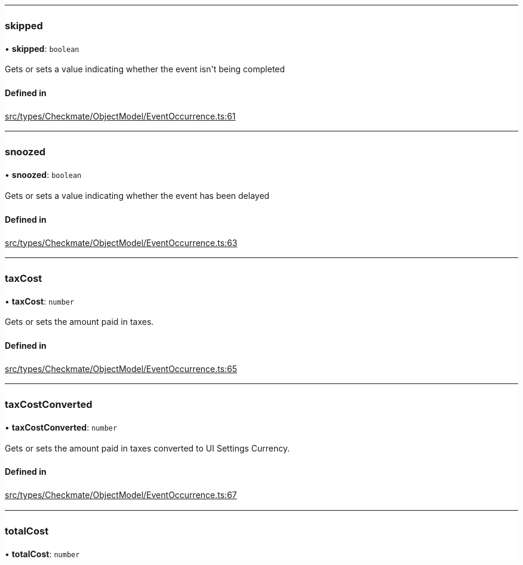 ___

### skipped

• **skipped**: `boolean`

Gets or sets a value indicating whether the event isn't being completed

#### Defined in

[src/types/Checkmate/ObjectModel/EventOccurrence.ts:61](https://github.com/fairfleet/geotab/blob/ff38bfc/src/types/Checkmate/ObjectModel/EventOccurrence.ts#L61)

___

### snoozed

• **snoozed**: `boolean`

Gets or sets a value indicating whether the event has been delayed

#### Defined in

[src/types/Checkmate/ObjectModel/EventOccurrence.ts:63](https://github.com/fairfleet/geotab/blob/ff38bfc/src/types/Checkmate/ObjectModel/EventOccurrence.ts#L63)

___

### taxCost

• **taxCost**: `number`

Gets or sets the amount paid in taxes.

#### Defined in

[src/types/Checkmate/ObjectModel/EventOccurrence.ts:65](https://github.com/fairfleet/geotab/blob/ff38bfc/src/types/Checkmate/ObjectModel/EventOccurrence.ts#L65)

___

### taxCostConverted

• **taxCostConverted**: `number`

Gets or sets the amount paid in taxes converted to UI Settings Currency.

#### Defined in

[src/types/Checkmate/ObjectModel/EventOccurrence.ts:67](https://github.com/fairfleet/geotab/blob/ff38bfc/src/types/Checkmate/ObjectModel/EventOccurrence.ts#L67)

___

### totalCost

• **totalCost**: `number`
